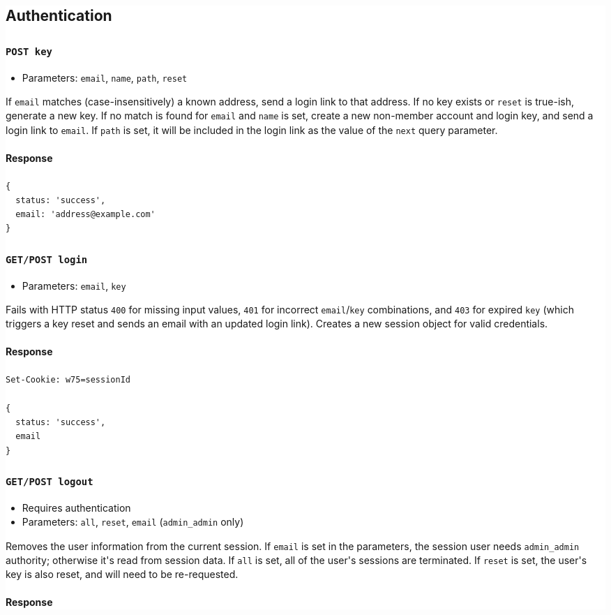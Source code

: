 ## Authentication

### `POST key`

- Parameters: `email`, `name`, `path`, `reset`

If `email` matches (case-insensitively) a known address, send a login link to
that address. If no key exists or `reset` is true-ish, generate a new key. If
no match is found for `email` and `name` is set, create a new non-member account
and login key, and send a login link to `email`. If `path` is set, it will be
included in the login link as the value of the `next` query parameter.

#### Response

```
{
  status: 'success',
  email: 'address@example.com'
}
```

### `GET/POST login`

- Parameters: `email`, `key`

Fails with HTTP status `400` for missing input values, `401` for incorrect
`email`/`key` combinations, and `403` for expired `key` (which triggers a key
reset and sends an email with an updated login link). Creates a new session
object for valid credentials.

#### Response

```
Set-Cookie: w75=sessionId

{
  status: 'success',
  email
}
```

### `GET/POST logout`

- Requires authentication
- Parameters: `all`, `reset`, `email` (`admin_admin` only)

Removes the user information from the current session. If `email` is set in the
parameters, the session user needs `admin_admin` authority; otherwise it's read
from session data. If `all` is set, all of the user's sessions are terminated.
If `reset` is set, the user's key is also reset, and will need to be
re-requested.

#### Response
